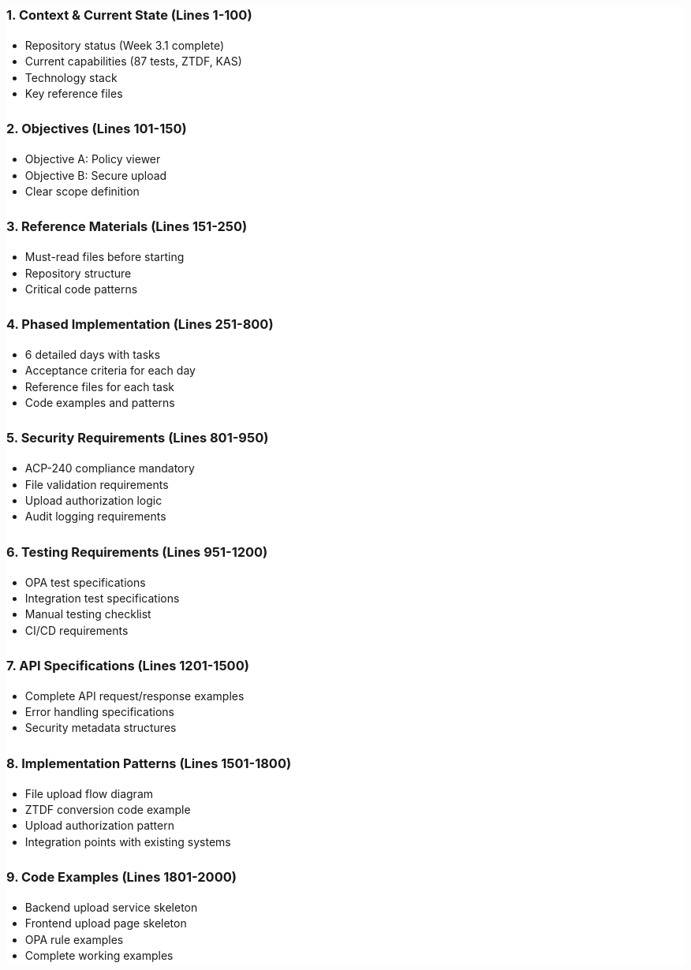 ### 1. Context & Current State (Lines 1-100)
- Repository status (Week 3.1 complete)
- Current capabilities (87 tests, ZTDF, KAS)
- Technology stack
- Key reference files

### 2. Objectives (Lines 101-150)
- Objective A: Policy viewer
- Objective B: Secure upload
- Clear scope definition

### 3. Reference Materials (Lines 151-250)
- Must-read files before starting
- Repository structure
- Critical code patterns

### 4. Phased Implementation (Lines 251-800)
- 6 detailed days with tasks
- Acceptance criteria for each day
- Reference files for each task
- Code examples and patterns

### 5. Security Requirements (Lines 801-950)
- ACP-240 compliance mandatory
- File validation requirements
- Upload authorization logic
- Audit logging requirements

### 6. Testing Requirements (Lines 951-1200)
- OPA test specifications
- Integration test specifications
- Manual testing checklist
- CI/CD requirements

### 7. API Specifications (Lines 1201-1500)
- Complete API request/response examples
- Error handling specifications
- Security metadata structures

### 8. Implementation Patterns (Lines 1501-1800)
- File upload flow diagram
- ZTDF conversion code example
- Upload authorization pattern
- Integration points with existing systems

### 9. Code Examples (Lines 1801-2000)
- Backend upload service skeleton
- Frontend upload page skeleton
- OPA rule examples
- Complete working examples

